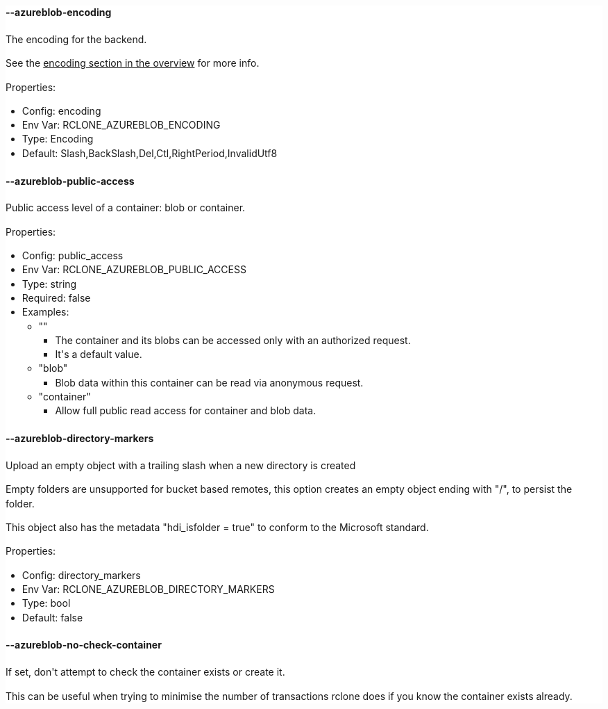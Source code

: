 #### --azureblob-encoding

The encoding for the backend.

See the [encoding section in the overview](/overview/#encoding) for more info.

Properties:

- Config:      encoding
- Env Var:     RCLONE_AZUREBLOB_ENCODING
- Type:        Encoding
- Default:     Slash,BackSlash,Del,Ctl,RightPeriod,InvalidUtf8

#### --azureblob-public-access

Public access level of a container: blob or container.

Properties:

- Config:      public_access
- Env Var:     RCLONE_AZUREBLOB_PUBLIC_ACCESS
- Type:        string
- Required:    false
- Examples:
    - ""
        - The container and its blobs can be accessed only with an authorized request.
        - It's a default value.
    - "blob"
        - Blob data within this container can be read via anonymous request.
    - "container"
        - Allow full public read access for container and blob data.

#### --azureblob-directory-markers

Upload an empty object with a trailing slash when a new directory is created

Empty folders are unsupported for bucket based remotes, this option
creates an empty object ending with "/", to persist the folder.

This object also has the metadata "hdi_isfolder = true" to conform to
the Microsoft standard.
 

Properties:

- Config:      directory_markers
- Env Var:     RCLONE_AZUREBLOB_DIRECTORY_MARKERS
- Type:        bool
- Default:     false

#### --azureblob-no-check-container

If set, don't attempt to check the container exists or create it.

This can be useful when trying to minimise the number of transactions
rclone does if you know the container exists already.


